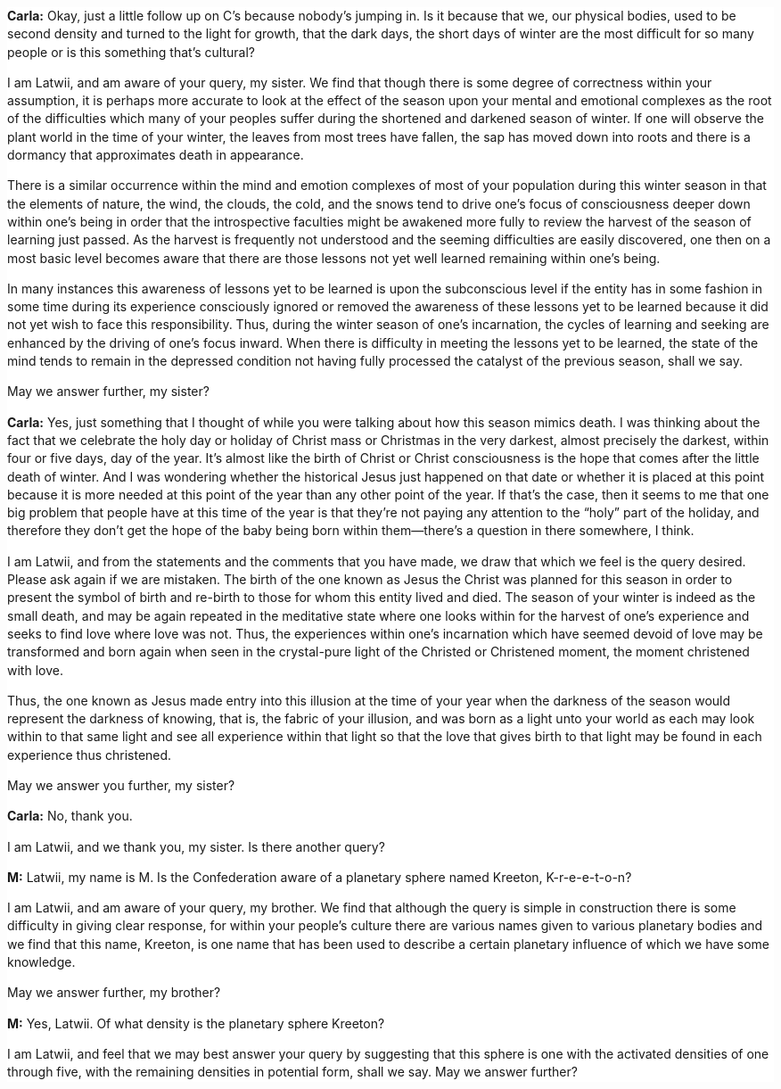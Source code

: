 <p><strong>Carla:</strong> Okay, just a little follow up on C’s because nobody’s jumping in. Is it because that we, our physical bodies, used to be second density and turned to the light for growth, that the dark days, the short days of winter are the most difficult for so many people or is this something that’s cultural?</p>
<p>I am Latwii, and am aware of your query, my sister. We find that though there is some degree of correctness within your assumption, it is perhaps more accurate to look at the effect of the season upon your mental and emotional complexes as the root of the difficulties which many of your peoples suffer during the shortened and darkened season of winter. If one will observe the plant world in the time of your winter, the leaves from most trees have fallen, the sap has moved down into roots and there is a dormancy that approximates death in appearance.</p>
<p>There is a similar occurrence within the mind and emotion complexes of most of your population during this winter season in that the elements of nature, the wind, the clouds, the cold, and the snows tend to drive one’s focus of consciousness deeper down within one’s being in order that the introspective faculties might be awakened more fully to review the harvest of the season of learning just passed. As the harvest is frequently not understood and the seeming difficulties are easily discovered, one then on a most basic level becomes aware that there are those lessons not yet well learned remaining within one’s being.</p>
<p>In many instances this awareness of lessons yet to be learned is upon the subconscious level if the entity has in some fashion in some time during its experience consciously ignored or removed the awareness of these lessons yet to be learned because it did not yet wish to face this responsibility. Thus, during the winter season of one’s incarnation, the cycles of learning and seeking are enhanced by the driving of one’s focus inward. When there is difficulty in meeting the lessons yet to be learned, the state of the mind tends to remain in the depressed condition not having fully processed the catalyst of the previous season, shall we say.</p>
<p>May we answer further, my sister?</p>
<p><strong>Carla:</strong> Yes, just something that I thought of while you were talking about how this season mimics death. I was thinking about the fact that we celebrate the holy day or holiday of Christ mass or Christmas in the very darkest, almost precisely the darkest, within four or five days, day of the year. It’s almost like the birth of Christ or Christ consciousness is the hope that comes after the little death of winter. And I was wondering whether the historical Jesus just happened on that date or whether it is placed at this point because it is more needed at this point of the year than any other point of the year. If that’s the case, then it seems to me that one big problem that people have at this time of the year is that they’re not paying any attention to the “holy” part of the holiday, and therefore they don’t get the hope of the baby being born within them—there’s a question in there somewhere, I think.</p>
<p>I am Latwii, and from the statements and the comments that you have made, we draw that which we feel is the query desired. Please ask again if we are mistaken. The birth of the one known as Jesus the Christ was planned for this season in order to present the symbol of birth and re-birth to those for whom this entity lived and died. The season of your winter is indeed as the small death, and may be again repeated in the meditative state where one looks within for the harvest of one’s experience and seeks to find love where love was not. Thus, the experiences within one’s incarnation which have seemed devoid of love may be transformed and born again when seen in the crystal-pure light of the Christed or Christened moment, the moment christened with love.</p>
<p>Thus, the one known as Jesus made entry into this illusion at the time of your year when the darkness of the season would represent the darkness of knowing, that is, the fabric of your illusion, and was born as a light unto your world as each may look within to that same light and see all experience within that light so that the love that gives birth to that light may be found in each experience thus christened.</p>
<p>May we answer you further, my sister?</p>
<p><strong>Carla:</strong> No, thank you.</p>
<p>I am Latwii, and we thank you, my sister. Is there another query?</p>
<p><strong>M:</strong> Latwii, my name is M. Is the Confederation aware of a planetary sphere named Kreeton, K-r-e-e-t-o-n?</p>
<p>I am Latwii, and am aware of your query, my brother. We find that although the query is simple in construction there is some difficulty in giving clear response, for within your people’s culture there are various names given to various planetary bodies and we find that this name, Kreeton, is one name that has been used to describe a certain planetary influence of which we have some knowledge.</p>
<p>May we answer further, my brother?</p>
<p><strong>M:</strong> Yes, Latwii. Of what density is the planetary sphere Kreeton?</p>
<p>I am Latwii, and feel that we may best answer your query by suggesting that this sphere is one with the activated densities of one through five, with the remaining densities in potential form, shall we say. May we answer further?</p>